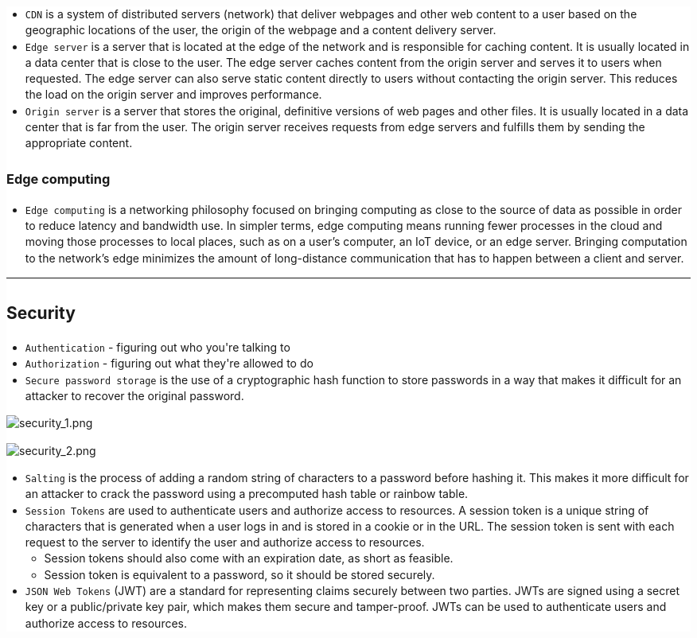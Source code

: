 - `CDN` is a system of distributed servers (network) that deliver webpages and other web content to a user based on the
  geographic locations of the user, the origin of the webpage and a content delivery server.
- `Edge server` is a server that is located at the edge of the network and is responsible for caching content. It is
  usually located in a data center that is close to the user. The edge server caches content from the origin server and
  serves it to users when requested. The edge server can also serve static content directly to users without
  contacting the origin server. This reduces the load on the origin server and improves performance.
- `Origin server` is a server that stores the original, definitive versions of web pages and other files. It is usually
  located in a data center that is far from the user. The origin server receives requests from edge servers and
  fulfills them by sending the appropriate content.

### Edge computing

- `Edge computing` is a networking philosophy focused on bringing computing as close to the source of data as possible
  in order to reduce latency and bandwidth use. In simpler terms, edge computing means running fewer processes in the
  cloud and moving those processes to local places, such as on a user’s computer, an IoT device, or an edge server.
  Bringing computation to the network’s edge minimizes the amount of long-distance communication that has to happen
  between a client and server.

---

## Security

- `Authentication` - figuring out who you're talking to
- `Authorization` - figuring out what they're allowed to do
- `Secure password storage` is the use of a cryptographic hash function to store passwords in a way that makes it difficult
  for an attacker to recover the original password.

![security_1.png](images/system.design.4/security_1.png)

![security_2.png](images/system.design.4/security_2.png)

- `Salting` is the process of adding a random string of characters to a password before hashing it. This makes it more
  difficult for an attacker to crack the password using a precomputed hash table or rainbow table.
- `Session Tokens` are used to authenticate users and authorize access to resources. A session token is a unique string
  of characters that is generated when a user logs in and is stored in a cookie or in the URL. The session token is
  sent with each request to the server to identify the user and authorize access to resources.
  - Session tokens should also come with an expiration date, as short as feasible.
  - Session token is equivalent to a password, so it should be stored securely.
- `JSON Web Tokens` (JWT) are a standard for representing claims securely between two parties. JWTs are signed using a
  secret key or a public/private key pair, which makes them secure and tamper-proof. JWTs can be used to authenticate
  users and authorize access to resources.
